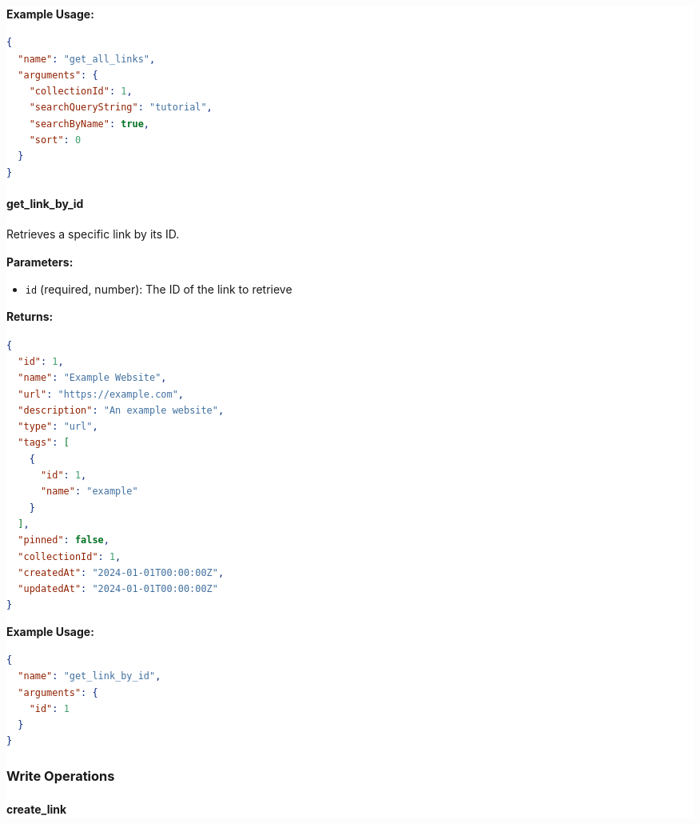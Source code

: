**Example Usage:**
```json
{
  "name": "get_all_links",
  "arguments": {
    "collectionId": 1,
    "searchQueryString": "tutorial",
    "searchByName": true,
    "sort": 0
  }
}
```

#### get_link_by_id

Retrieves a specific link by its ID.

**Parameters:**
- `id` (required, number): The ID of the link to retrieve

**Returns:**
```json
{
  "id": 1,
  "name": "Example Website",
  "url": "https://example.com",
  "description": "An example website",
  "type": "url",
  "tags": [
    {
      "id": 1,
      "name": "example"
    }
  ],
  "pinned": false,
  "collectionId": 1,
  "createdAt": "2024-01-01T00:00:00Z",
  "updatedAt": "2024-01-01T00:00:00Z"
}
```

**Example Usage:**
```json
{
  "name": "get_link_by_id",
  "arguments": {
    "id": 1
  }
}
```

### Write Operations

#### create_link
